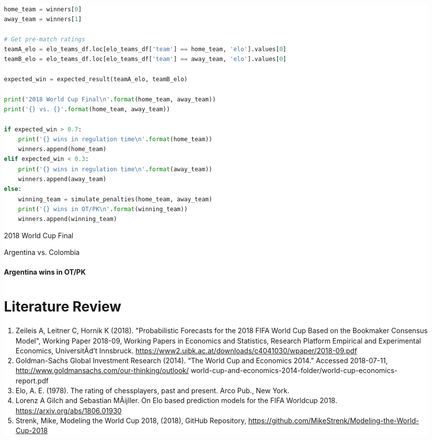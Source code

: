 ```python
home_team = winners[0]
away_team = winners[1]
   
# Get pre-match ratings
teamA_elo = elo_teams_df.loc[elo_teams_df['team'] == home_team, 'elo'].values[0]
teamB_elo = elo_teams_df.loc[elo_teams_df['team'] == away_team, 'elo'].values[0]

expected_win = expected_result(teamA_elo, teamB_elo)
    
print('2018 World Cup Final\n'.format(home_team, away_team))
print('{} vs. {}'.format(home_team, away_team))
    
if expected_win > 0.7:
    print('{} wins in regulation time\n'.format(home_team))
    winners.append(home_team)
elif expected_win < 0.3:
    print('{} wins in regulation time\n'.format(away_team))
    winners.append(away_team)
else:
    winning_team = simulate_penalties(home_team, away_team)
    print('{} wins in OT/PK\n'.format(winning_team))
    winners.append(winning_team)
```

2018 World Cup Final<br>

Argentina vs. Colombia<br><br>
**Argentina wins in OT/PK**<br>


# Literature Review

1.	Zeileis A, Leitner C, Hornik K (2018). "Probabilistic Forecasts for the 2018 FIFA World Cup Based on the Bookmaker Consensus Model", Working Paper 2018-09, Working Papers in Economics and Statistics, Research Platform Empirical and Experimental Economics, UniversitÃd’t Innsbruck. https://www2.uibk.ac.at/downloads/c4041030/wpaper/2018-09.pdf
2.	Goldman-Sachs Global Investment Research (2014). “The World Cup and Economics 2014.” Accessed 2018-07-11, http://www.goldmansachs.com/our-thinking/outlook/ world-cup-and-economics-2014-folder/world-cup-economics-report.pdf
3.	Elo, A. E. (1978). The rating of chessplayers, past and present. Arco Pub., New York.
4.	Lorenz A Gilch and Sebastian MÃijller. On Elo based prediction models for the FIFA Worldcup 2018. https://arxiv.org/abs/1806.01930
5.	Strenk, Mike, Modeling the World Cup 2018, (2018), GitHub Repository, https://github.com/MikeStrenk/Modeling-the-World-Cup-2018

